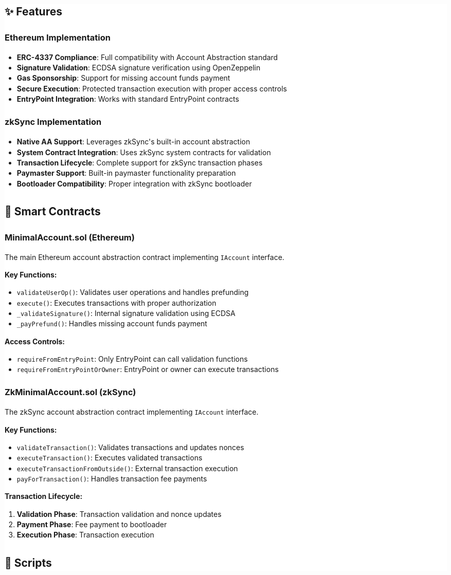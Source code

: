 ## ✨ Features

### Ethereum Implementation

-   **ERC-4337 Compliance**: Full compatibility with Account Abstraction standard
-   **Signature Validation**: ECDSA signature verification using OpenZeppelin
-   **Gas Sponsorship**: Support for missing account funds payment
-   **Secure Execution**: Protected transaction execution with proper access controls
-   **EntryPoint Integration**: Works with standard EntryPoint contracts

### zkSync Implementation

-   **Native AA Support**: Leverages zkSync's built-in account abstraction
-   **System Contract Integration**: Uses zkSync system contracts for validation
-   **Transaction Lifecycle**: Complete support for zkSync transaction phases
-   **Paymaster Support**: Built-in paymaster functionality preparation
-   **Bootloader Compatibility**: Proper integration with zkSync bootloader

## 🔧 Smart Contracts

### MinimalAccount.sol (Ethereum)

The main Ethereum account abstraction contract implementing `IAccount` interface.

**Key Functions:**

-   `validateUserOp()`: Validates user operations and handles prefunding
-   `execute()`: Executes transactions with proper authorization
-   `_validateSignature()`: Internal signature validation using ECDSA
-   `_payPrefund()`: Handles missing account funds payment

**Access Controls:**

-   `requireFromEntryPoint`: Only EntryPoint can call validation functions
-   `requireFromEntryPointOrOwner`: EntryPoint or owner can execute transactions

### ZkMinimalAccount.sol (zkSync)

The zkSync account abstraction contract implementing `IAccount` interface.

**Key Functions:**

-   `validateTransaction()`: Validates transactions and updates nonces
-   `executeTransaction()`: Executes validated transactions
-   `executeTransactionFromOutside()`: External transaction execution
-   `payForTransaction()`: Handles transaction fee payments

**Transaction Lifecycle:**

1. **Validation Phase**: Transaction validation and nonce updates
2. **Payment Phase**: Fee payment to bootloader
3. **Execution Phase**: Transaction execution

## 📜 Scripts
